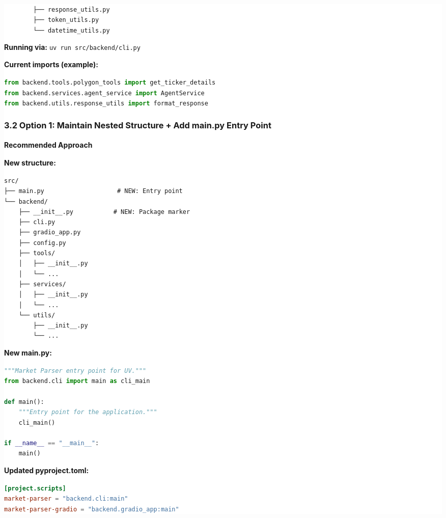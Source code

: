 ```
        ├── response_utils.py
        ├── token_utils.py
        └── datetime_utils.py
```

**Running via:** `uv run src/backend/cli.py`

**Current imports (example):**
```python
from backend.tools.polygon_tools import get_ticker_details
from backend.services.agent_service import AgentService
from backend.utils.response_utils import format_response
```

### 3.2 Option 1: Maintain Nested Structure + Add main.py Entry Point

**Recommended Approach**

**New structure:**
```
src/
├── main.py                    # NEW: Entry point
└── backend/
    ├── __init__.py           # NEW: Package marker
    ├── cli.py
    ├── gradio_app.py
    ├── config.py
    ├── tools/
    │   ├── __init__.py
    │   └── ...
    ├── services/
    │   ├── __init__.py
    │   └── ...
    └── utils/
        ├── __init__.py
        └── ...
```

**New main.py:**
```python
"""Market Parser entry point for UV."""
from backend.cli import main as cli_main

def main():
    """Entry point for the application."""
    cli_main()

if __name__ == "__main__":
    main()
```

**Updated pyproject.toml:**
```toml
[project.scripts]
market-parser = "backend.cli:main"
market-parser-gradio = "backend.gradio_app:main"
```
